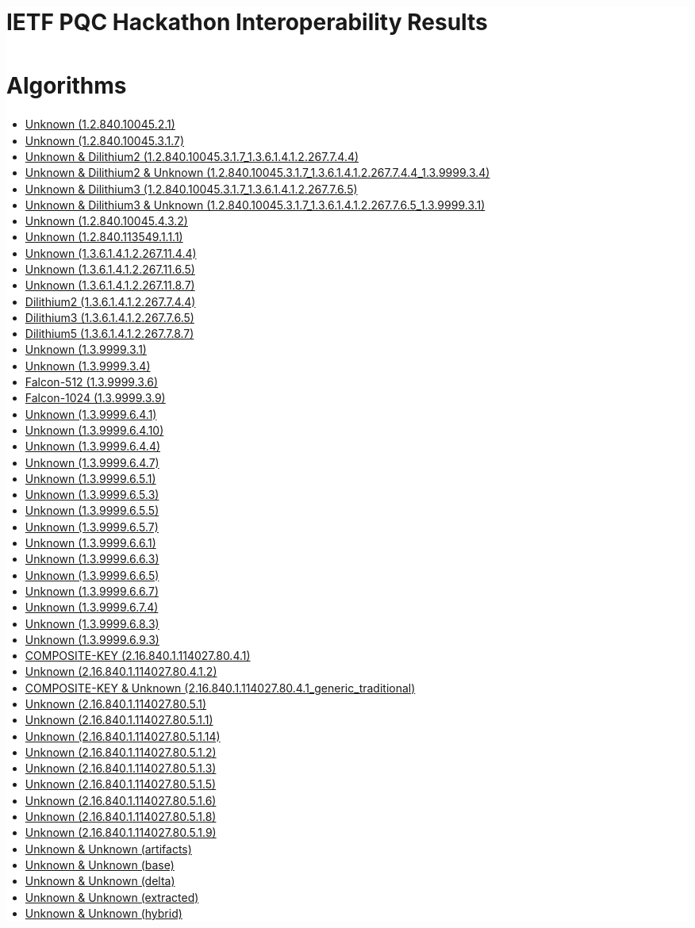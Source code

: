 
IETF PQC Hackathon Interoperability Results
===========================================

Algorithms
==========

* [Unknown (1.2.840.10045.2.1)](#unknown-128401004521)
* [Unknown (1.2.840.10045.3.1.7)](#unknown-1284010045317)
* [Unknown & Dilithium2  (1.2.840.10045.3.1.7_1.3.6.1.4.1.2.267.7.4.4)](#unknown--dilithium2--1284010045317_1361412267744)
* [Unknown & Dilithium2  & Unknown (1.2.840.10045.3.1.7_1.3.6.1.4.1.2.267.7.4.4_1.3.9999.3.4)](#unknown--dilithium2---unknown-1284010045317_1361412267744_13999934)
* [Unknown & Dilithium3  (1.2.840.10045.3.1.7_1.3.6.1.4.1.2.267.7.6.5)](#unknown--dilithium3--1284010045317_1361412267765)
* [Unknown & Dilithium3  & Unknown (1.2.840.10045.3.1.7_1.3.6.1.4.1.2.267.7.6.5_1.3.9999.3.1)](#unknown--dilithium3---unknown-1284010045317_1361412267765_13999931)
* [Unknown (1.2.840.10045.4.3.2)](#unknown-1284010045432)
* [Unknown (1.2.840.113549.1.1.1)](#unknown-12840113549111)
* [Unknown (1.3.6.1.4.1.2.267.11.4.4)](#unknown-13614122671144)
* [Unknown (1.3.6.1.4.1.2.267.11.6.5)](#unknown-13614122671165)
* [Unknown (1.3.6.1.4.1.2.267.11.8.7)](#unknown-13614122671187)
* [Dilithium2  (1.3.6.1.4.1.2.267.7.4.4)](#dilithium2--1361412267744)
* [Dilithium3  (1.3.6.1.4.1.2.267.7.6.5)](#dilithium3--1361412267765)
* [Dilithium5  (1.3.6.1.4.1.2.267.7.8.7)](#dilithium5--1361412267787)
* [Unknown (1.3.9999.3.1)](#unknown-13999931)
* [Unknown (1.3.9999.3.4)](#unknown-13999934)
* [Falcon-512  (1.3.9999.3.6)](#falcon-512--13999936)
* [Falcon-1024  (1.3.9999.3.9)](#falcon-1024--13999939)
* [Unknown (1.3.9999.6.4.1)](#unknown-139999641)
* [Unknown (1.3.9999.6.4.10)](#unknown-1399996410)
* [Unknown (1.3.9999.6.4.4)](#unknown-139999644)
* [Unknown (1.3.9999.6.4.7)](#unknown-139999647)
* [Unknown (1.3.9999.6.5.1)](#unknown-139999651)
* [Unknown (1.3.9999.6.5.3)](#unknown-139999653)
* [Unknown (1.3.9999.6.5.5)](#unknown-139999655)
* [Unknown (1.3.9999.6.5.7)](#unknown-139999657)
* [Unknown (1.3.9999.6.6.1)](#unknown-139999661)
* [Unknown (1.3.9999.6.6.3)](#unknown-139999663)
* [Unknown (1.3.9999.6.6.5)](#unknown-139999665)
* [Unknown (1.3.9999.6.6.7)](#unknown-139999667)
* [Unknown (1.3.9999.6.7.4)](#unknown-139999674)
* [Unknown (1.3.9999.6.8.3)](#unknown-139999683)
* [Unknown (1.3.9999.6.9.3)](#unknown-139999693)
* [COMPOSITE-KEY  (2.16.840.1.114027.80.4.1)](#composite-key--21684011140278041)
* [Unknown (2.16.840.1.114027.80.4.1.2)](#unknown-216840111402780412)
* [COMPOSITE-KEY  & Unknown (2.16.840.1.114027.80.4.1_generic_traditional)](#composite-key---unknown-21684011140278041_generic_traditional)
* [Unknown (2.16.840.1.114027.80.5.1)](#unknown-21684011140278051)
* [Unknown (2.16.840.1.114027.80.5.1.1)](#unknown-216840111402780511)
* [Unknown (2.16.840.1.114027.80.5.1.14)](#unknown-2168401114027805114)
* [Unknown (2.16.840.1.114027.80.5.1.2)](#unknown-216840111402780512)
* [Unknown (2.16.840.1.114027.80.5.1.3)](#unknown-216840111402780513)
* [Unknown (2.16.840.1.114027.80.5.1.5)](#unknown-216840111402780515)
* [Unknown (2.16.840.1.114027.80.5.1.6)](#unknown-216840111402780516)
* [Unknown (2.16.840.1.114027.80.5.1.8)](#unknown-216840111402780518)
* [Unknown (2.16.840.1.114027.80.5.1.9)](#unknown-216840111402780519)
* [Unknown & Unknown (artifacts)](#unknown--unknown-artifacts)
* [Unknown & Unknown (base)](#unknown--unknown-base)
* [Unknown & Unknown (delta)](#unknown--unknown-delta)
* [Unknown & Unknown (extracted)](#unknown--unknown-extracted)
* [Unknown & Unknown (hybrid)](#unknown--unknown-hybrid)
